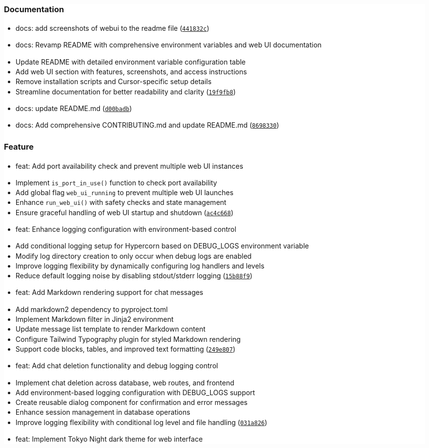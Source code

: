 ### Documentation

* docs: add screenshots of webui to the readme file ([`441832c`](https://github.com/daniel-lxs/mcp-perplexity/commit/441832c89e32e0e08990534f0a692a5df54fc8a3))

* docs: Revamp README with comprehensive environment variables and web UI documentation

- Update README with detailed environment variable configuration table
- Add web UI section with features, screenshots, and access instructions
- Remove installation scripts and Cursor-specific setup details
- Streamline documentation for better readability and clarity ([`19f9fb8`](https://github.com/daniel-lxs/mcp-perplexity/commit/19f9fb8ca33361f51c76e105aecef208f1ff9e16))

* docs: update README.md ([`d00badb`](https://github.com/daniel-lxs/mcp-perplexity/commit/d00badba16dd33a5c110c37b5b3255831db5d9ac))

* docs: Add comprehensive CONTRIBUTING.md and update README.md ([`8698330`](https://github.com/daniel-lxs/mcp-perplexity/commit/8698330c915fb5cf8a098d843f70bcd5017f2a4c))

### Feature

* feat: Add port availability check and prevent multiple web UI instances

- Implement `is_port_in_use()` function to check port availability
- Add global flag `web_ui_running` to prevent multiple web UI launches
- Enhance `run_web_ui()` with safety checks and state management
- Ensure graceful handling of web UI startup and shutdown ([`ac4c668`](https://github.com/daniel-lxs/mcp-perplexity/commit/ac4c66853d3ff0bf34122f59c28735412342c0fa))

* feat: Enhance logging configuration with environment-based control

- Add conditional logging setup for Hypercorn based on DEBUG_LOGS environment variable
- Modify log directory creation to only occur when debug logs are enabled
- Improve logging flexibility by dynamically configuring log handlers and levels
- Reduce default logging noise by disabling stdout/stderr logging ([`15b88f9`](https://github.com/daniel-lxs/mcp-perplexity/commit/15b88f908366d39e2749d7911608e4ce2838bc36))

* feat: Add Markdown rendering support for chat messages

- Add markdown2 dependency to pyproject.toml
- Implement Markdown filter in Jinja2 environment
- Update message list template to render Markdown content
- Configure Tailwind Typography plugin for styled Markdown rendering
- Support code blocks, tables, and improved text formatting ([`249e807`](https://github.com/daniel-lxs/mcp-perplexity/commit/249e807d5796cb7bec8009d7cd73e5f3188eea67))

* feat: Add chat deletion functionality and debug logging control

- Implement chat deletion across database, web routes, and frontend
- Add environment-based logging configuration with DEBUG_LOGS support
- Create reusable dialog component for confirmation and error messages
- Enhance session management in database operations
- Improve logging flexibility with conditional log level and file handling ([`031a826`](https://github.com/daniel-lxs/mcp-perplexity/commit/031a82621014a9290ed0b7185ab1ac91e86550e8))

* feat: Implement Tokyo Night dark theme for web interface
